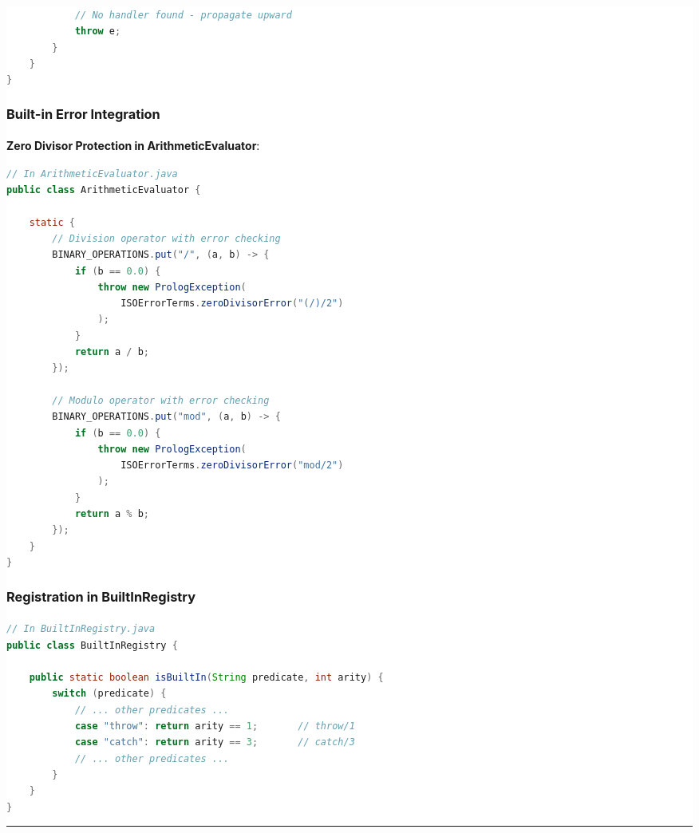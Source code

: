 ```java
            // No handler found - propagate upward
            throw e;
        }
    }
}
```

### Built-in Error Integration

**Zero Divisor Protection in ArithmeticEvaluator**:

```java
// In ArithmeticEvaluator.java
public class ArithmeticEvaluator {
    
    static {
        // Division operator with error checking
        BINARY_OPERATIONS.put("/", (a, b) -> {
            if (b == 0.0) {
                throw new PrologException(
                    ISOErrorTerms.zeroDivisorError("(/)/2")
                );
            }
            return a / b;
        });
        
        // Modulo operator with error checking
        BINARY_OPERATIONS.put("mod", (a, b) -> {
            if (b == 0.0) {
                throw new PrologException(
                    ISOErrorTerms.zeroDivisorError("mod/2")
                );
            }
            return a % b;
        });
    }
}
```

### Registration in BuiltInRegistry

```java
// In BuiltInRegistry.java
public class BuiltInRegistry {
    
    public static boolean isBuiltIn(String predicate, int arity) {
        switch (predicate) {
            // ... other predicates ...
            case "throw": return arity == 1;       // throw/1
            case "catch": return arity == 3;       // catch/3
            // ... other predicates ...
        }
    }
}
```

---